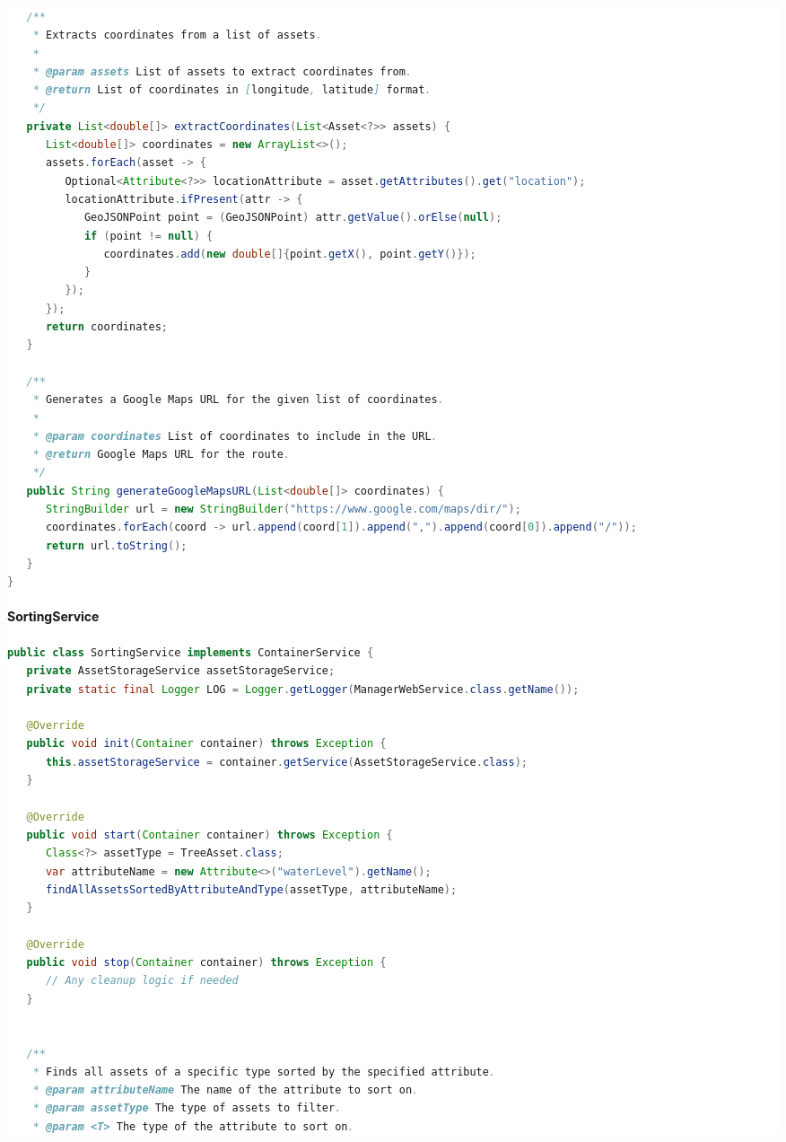 ````java
   /**
    * Extracts coordinates from a list of assets.
    *
    * @param assets List of assets to extract coordinates from.
    * @return List of coordinates in [longitude, latitude] format.
    */
   private List<double[]> extractCoordinates(List<Asset<?>> assets) {
      List<double[]> coordinates = new ArrayList<>();
      assets.forEach(asset -> {
         Optional<Attribute<?>> locationAttribute = asset.getAttributes().get("location");
         locationAttribute.ifPresent(attr -> {
            GeoJSONPoint point = (GeoJSONPoint) attr.getValue().orElse(null);
            if (point != null) {
               coordinates.add(new double[]{point.getX(), point.getY()});
            }
         });
      });
      return coordinates;
   }

   /**
    * Generates a Google Maps URL for the given list of coordinates.
    *
    * @param coordinates List of coordinates to include in the URL.
    * @return Google Maps URL for the route.
    */
   public String generateGoogleMapsURL(List<double[]> coordinates) {
      StringBuilder url = new StringBuilder("https://www.google.com/maps/dir/");
      coordinates.forEach(coord -> url.append(coord[1]).append(",").append(coord[0]).append("/"));
      return url.toString();
   }
}
```` 

#### SortingService

````java
public class SortingService implements ContainerService {
   private AssetStorageService assetStorageService;
   private static final Logger LOG = Logger.getLogger(ManagerWebService.class.getName());

   @Override
   public void init(Container container) throws Exception {
      this.assetStorageService = container.getService(AssetStorageService.class);
   }

   @Override
   public void start(Container container) throws Exception {
      Class<?> assetType = TreeAsset.class;
      var attributeName = new Attribute<>("waterLevel").getName();
      findAllAssetsSortedByAttributeAndType(assetType, attributeName);
   }

   @Override
   public void stop(Container container) throws Exception {
      // Any cleanup logic if needed
   }


   /**
    * Finds all assets of a specific type sorted by the specified attribute.
    * @param attributeName The name of the attribute to sort on.
    * @param assetType The type of assets to filter.
    * @param <T> The type of the attribute to sort on.
````